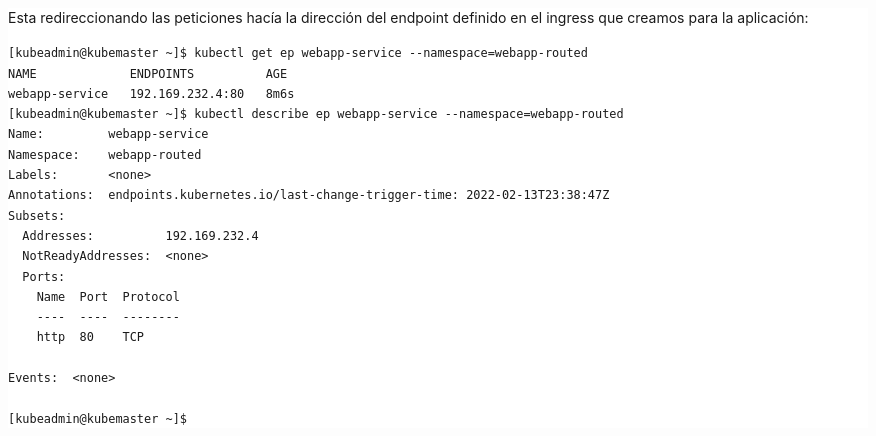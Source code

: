 Esta redireccionando las peticiones hacía la dirección del endpoint definido en el ingress que creamos para la aplicación:

```console
[kubeadmin@kubemaster ~]$ kubectl get ep webapp-service --namespace=webapp-routed
NAME             ENDPOINTS          AGE
webapp-service   192.169.232.4:80   8m6s
[kubeadmin@kubemaster ~]$ kubectl describe ep webapp-service --namespace=webapp-routed
Name:         webapp-service
Namespace:    webapp-routed
Labels:       <none>
Annotations:  endpoints.kubernetes.io/last-change-trigger-time: 2022-02-13T23:38:47Z
Subsets:
  Addresses:          192.169.232.4
  NotReadyAddresses:  <none>
  Ports:
    Name  Port  Protocol
    ----  ----  --------
    http  80    TCP

Events:  <none>

[kubeadmin@kubemaster ~]$  
```
